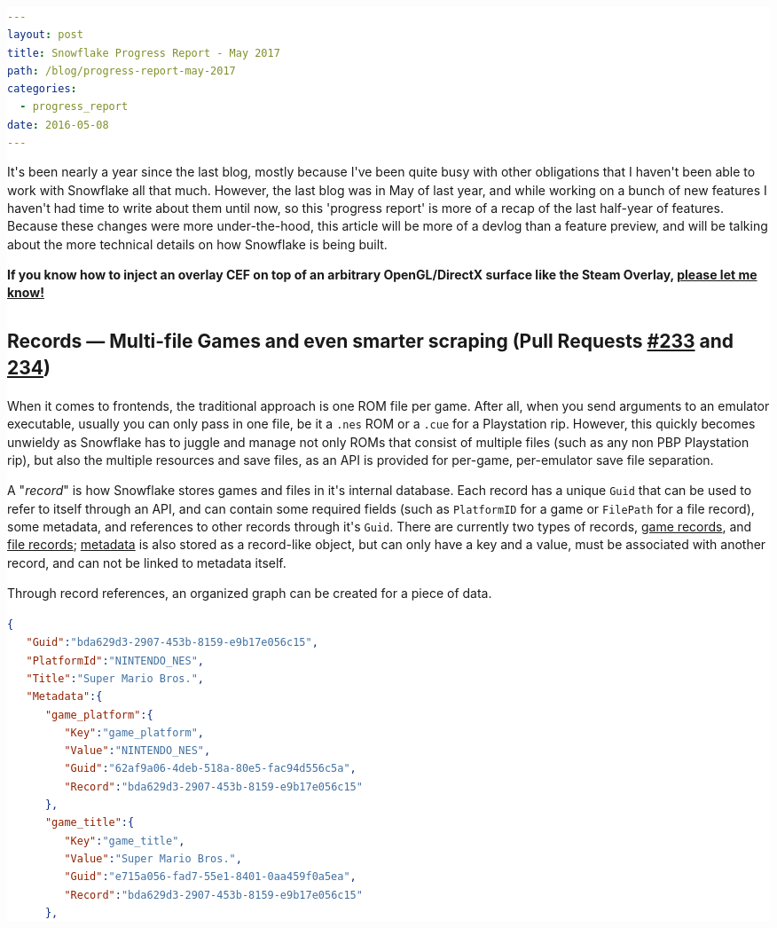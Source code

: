 ```yaml
---
layout: post
title: Snowflake Progress Report - May 2017
path: /blog/progress-report-may-2017
categories:
  - progress_report
date: 2016-05-08
---
```


It's been nearly a year since the last blog, mostly because I've been quite busy with other obligations that I haven't been able to work with Snowflake all that much. However, the last blog was in May of last year, and while working on a bunch of new features I haven't had time to write about them until now, so this 'progress report' is more of a recap of the last half-year of features. Because these changes were more under-the-hood, this article will be more of a devlog than a feature preview, and will be talking about the more technical details on how Snowflake is being built.

**If you know how to inject an overlay CEF on top of an arbitrary OpenGL/DirectX surface like the Steam Overlay, [please let me know!](https://github.com/SnowflakePowered/snowflake/issues/235)**

## **Records** &mdash; Multi-file Games and even smarter scraping (Pull Requests [#233](https://github.com/SnowflakePowered/snowflake/pull/233) and [234](https://github.com/SnowflakePowered/snowflake/pull/234))


When it comes to frontends, the traditional approach is one ROM file per game. After all, when you send arguments to an emulator executable, usually you can only pass in one file, be it a `.nes` ROM or a `.cue` for a Playstation rip. However, this quickly becomes unwieldy as Snowflake has to juggle and manage not only ROMs that consist of multiple files (such as any non PBP Playstation rip), but also the multiple resources and save files, as an API is provided for per-game, per-emulator save file separation.

A "*record*" is how Snowflake stores games and files in it's internal database. Each record has a unique `Guid` that can be used to refer to itself through an API, and can contain some required fields (such as `PlatformID` for a game or `FilePath` for a file record), some metadata, and references to other records through it's `Guid`. There are currently two types of records, [game records](https://github.com/SnowflakePowered/snowflake/blob/6a6cb896658dd015917669ed4f4e76e7d4db1fca/src/Snowflake.Framework.Primitives/Records/Game/IGameRecord.cs), and [file records](https://github.com/SnowflakePowered/snowflake/blob/6a6cb896658dd015917669ed4f4e76e7d4db1fca/src/Snowflake.Framework.Primitives/Records/File/IFileRecord.cs); [metadata](https://github.com/SnowflakePowered/snowflake/blob/6a6cb896658dd015917669ed4f4e76e7d4db1fca/src/Snowflake.Framework.Primitives/Records/Metadata/IRecordMetadata.cs) is also stored as a record-like object, but can only have a key and a value, must be associated with another record, and can not be linked to metadata itself.

Through record references, an organized graph can be created for a piece of data.

```json
{  
   "Guid":"bda629d3-2907-453b-8159-e9b17e056c15",
   "PlatformId":"NINTENDO_NES",
   "Title":"Super Mario Bros.",
   "Metadata":{  
      "game_platform":{  
         "Key":"game_platform",
         "Value":"NINTENDO_NES",
         "Guid":"62af9a06-4deb-518a-80e5-fac94d556c5a",
         "Record":"bda629d3-2907-453b-8159-e9b17e056c15"
      },
      "game_title":{  
         "Key":"game_title",
         "Value":"Super Mario Bros.",
         "Guid":"e715a056-fad7-55e1-8401-0aa459f0a5ea",
         "Record":"bda629d3-2907-453b-8159-e9b17e056c15"
      },
```